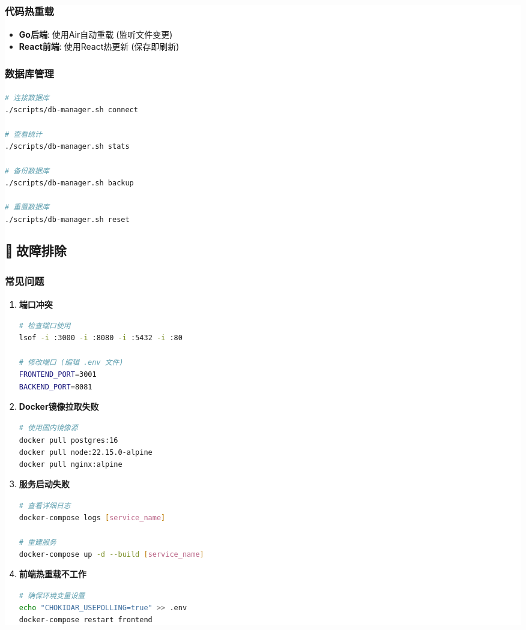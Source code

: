 ### 代码热重载

- **Go后端**: 使用Air自动重载 (监听文件变更)
- **React前端**: 使用React热更新 (保存即刷新)

### 数据库管理

```bash
# 连接数据库
./scripts/db-manager.sh connect

# 查看统计
./scripts/db-manager.sh stats

# 备份数据库
./scripts/db-manager.sh backup

# 重置数据库
./scripts/db-manager.sh reset
```

## 🔧 故障排除

### 常见问题

1. **端口冲突**
   ```bash
   # 检查端口使用
   lsof -i :3000 -i :8080 -i :5432 -i :80
   
   # 修改端口 (编辑 .env 文件)
   FRONTEND_PORT=3001
   BACKEND_PORT=8081
   ```

2. **Docker镜像拉取失败**
   ```bash
   # 使用国内镜像源
   docker pull postgres:16
   docker pull node:22.15.0-alpine
   docker pull nginx:alpine
   ```

3. **服务启动失败**
   ```bash
   # 查看详细日志
   docker-compose logs [service_name]
   
   # 重建服务
   docker-compose up -d --build [service_name]
   ```

4. **前端热重载不工作**
   ```bash
   # 确保环境变量设置
   echo "CHOKIDAR_USEPOLLING=true" >> .env
   docker-compose restart frontend
   ```
